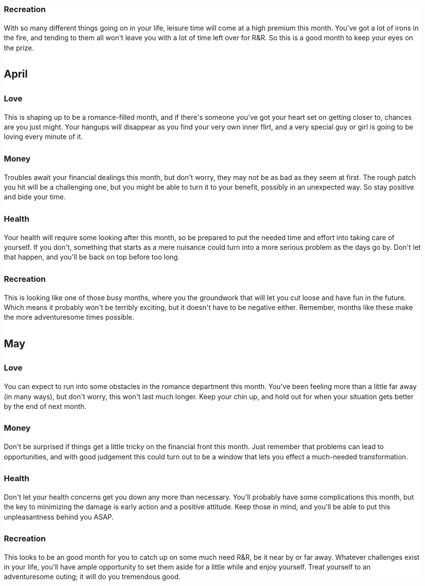 ### Recreation
With so many different things going on in your life, leisure time will come at a high premium this month. You've got a lot of irons in the fire, and tending to them all won't leave you with a lot of time left over for R&R. So this is a good month to keep your eyes on the prize.

## April

### Love
This is shaping up to be a romance-filled month, and if there's someone you've got your heart set on getting closer to, chances are you just might. Your hangups will disappear as you find your very own inner flirt, and a very special guy or girl is going to be loving every minute of it.

### Money
Troubles await your financial dealings this month, but don't worry, they may not be as bad as they seem at first. The rough patch you hit will be a challenging one, but you might be able to turn it to your benefit, possibly in an unexpected way. So stay positive and bide your time.

### Health
Your health will require some looking after this month, so be prepared to put the needed time and effort into taking care of yourself. If you don't, something that starts as a mere nuisance could turn into a more serious problem as the days go by. Don't let that happen, and you'll be back on top before too long.

### Recreation
This is looking like one of those busy months, where you the groundwork that will let you cut loose and have fun in the future. Which means it probably won't be terribly exciting, but it doesn't have to be negative either. Remember, months like these make the more adventuresome times possible.

## May

### Love
You can expect to run into some obstacles in the romance department this month. You've been feeling more than a little far away (in many ways), but don't worry, this won't last much longer. Keep your chin up, and hold out for when your situation gets better by the end of next month.

### Money
Don't be surprised if things get a little tricky on the financial front this month. Just remember that problems can lead to opportunities, and with good judgement this could turn out to be a window that lets you effect a much-needed transformation.

### Health
Don't let your health concerns get you down any more than necessary. You'll probably have some complications this month, but the key to minimizing the damage is early action and a positive attitude. Keep those in mind, and you'll be able to put this unpleasantness behind you ASAP.

### Recreation
This looks to be an good month for you to catch up on some much need R&R, be it near by or far away. Whatever challenges exist in your life, you'll have ample opportunity to set them aside for a little while and enjoy yourself. Treat yourself to an adventuresome outing; it will do you tremendous good.
